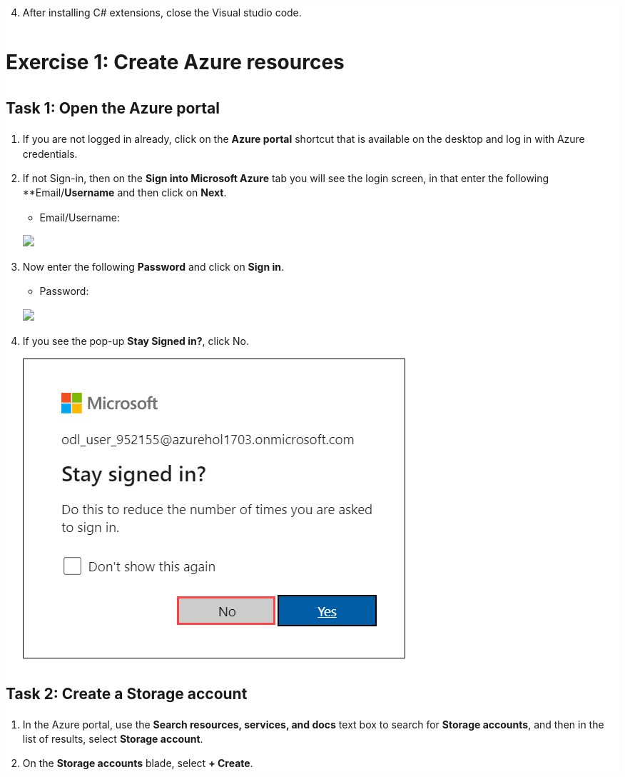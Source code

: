 4. After installing C# extensions, close the Visual studio code.

# Exercise 1: Create Azure resources

## Task 1: Open the Azure portal

1. If you are not logged in already, click on the **Azure portal** shortcut that is available on the desktop and log in with Azure credentials.

1. If not Sign-in, then on the **Sign into Microsoft Azure** tab you will see the login screen, in that enter the following **Email/**Username** and then click on **Next**. 
   * Email/Username: <inject key="AzureAdUserEmail"></inject>
   
    ![](https://github.com/CloudLabsAI-Azure/AIW-SAP-on-Azure/raw/main/media/M2-Ex1-portalsignin-1.png?raw=true)
    
1. Now enter the following **Password** and click on **Sign in**.
   * Password: <inject key="AzureAdUserPassword"></inject>

    ![](https://github.com/CloudLabsAI-Azure/AIW-SAP-on-Azure/blob/main/media/M2-Ex1-portalsignin-2.png?raw=true)
    
1. If you see the pop-up **Stay Signed in?**, click No.

    ![](./media/staysignedinNO.png)

## Task 2: Create a Storage account

1. In the Azure portal, use the **Search resources, services, and docs** text box to search for **Storage accounts**, and then in the list of results, select **Storage account**.

1. On the **Storage accounts** blade, select **+ Create**.
